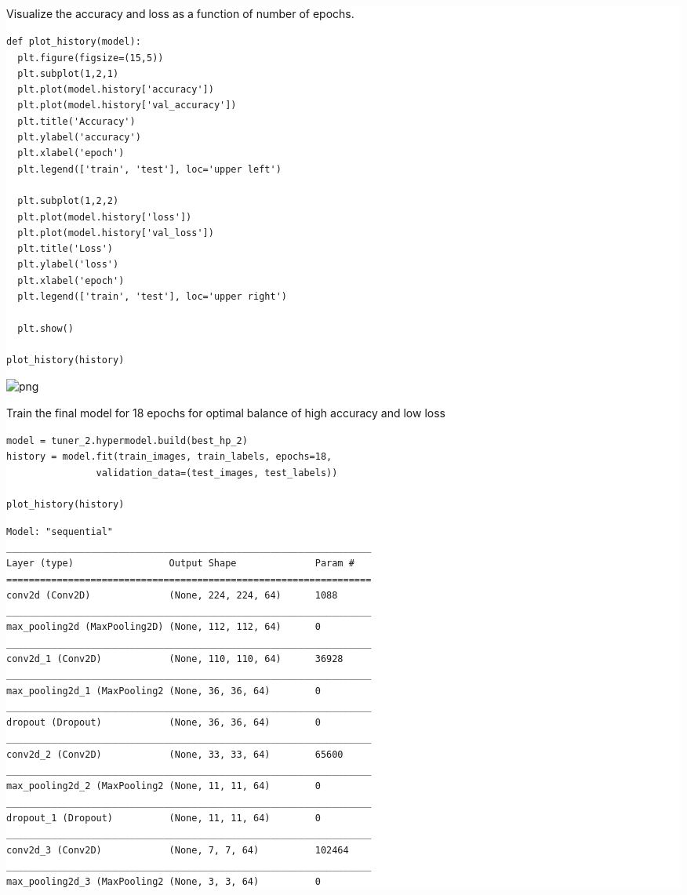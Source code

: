 
Visualize the accuracy and loss as a function of number of epochs.


```
def plot_history(model):
  plt.figure(figsize=(15,5))
  plt.subplot(1,2,1)
  plt.plot(model.history['accuracy'])
  plt.plot(model.history['val_accuracy'])
  plt.title('Accuracy')
  plt.ylabel('accuracy')
  plt.xlabel('epoch')
  plt.legend(['train', 'test'], loc='upper left')

  plt.subplot(1,2,2)
  plt.plot(model.history['loss'])
  plt.plot(model.history['val_loss'])
  plt.title('Loss')
  plt.ylabel('loss')
  plt.xlabel('epoch')
  plt.legend(['train', 'test'], loc='upper right')
  
  plt.show()

plot_history(history)
```


![png](ajn170130_mars_CCN_files/ajn170130_mars_CCN_30_0.png)


Train the final model for 18 epochs for optimal balance of high accuracy and low loss


```
model = tuner_2.hypermodel.build(best_hp_2)
history = model.fit(train_images, train_labels, epochs=18,
                validation_data=(test_images, test_labels))

plot_history(history)
```

    Model: "sequential"
    _________________________________________________________________
    Layer (type)                 Output Shape              Param #   
    =================================================================
    conv2d (Conv2D)              (None, 224, 224, 64)      1088      
    _________________________________________________________________
    max_pooling2d (MaxPooling2D) (None, 112, 112, 64)      0         
    _________________________________________________________________
    conv2d_1 (Conv2D)            (None, 110, 110, 64)      36928     
    _________________________________________________________________
    max_pooling2d_1 (MaxPooling2 (None, 36, 36, 64)        0         
    _________________________________________________________________
    dropout (Dropout)            (None, 36, 36, 64)        0         
    _________________________________________________________________
    conv2d_2 (Conv2D)            (None, 33, 33, 64)        65600     
    _________________________________________________________________
    max_pooling2d_2 (MaxPooling2 (None, 11, 11, 64)        0         
    _________________________________________________________________
    dropout_1 (Dropout)          (None, 11, 11, 64)        0         
    _________________________________________________________________
    conv2d_3 (Conv2D)            (None, 7, 7, 64)          102464    
    _________________________________________________________________
    max_pooling2d_3 (MaxPooling2 (None, 3, 3, 64)          0         